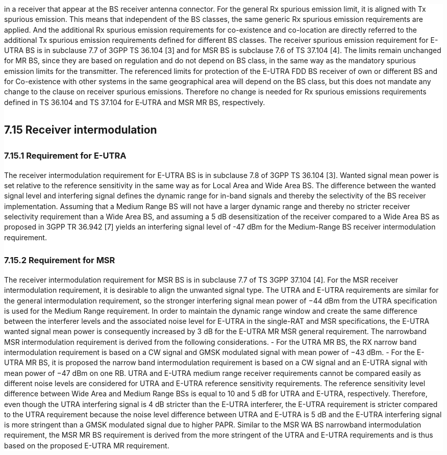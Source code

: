 in a receiver that appear at the BS receiver antenna connector. For the
general Rx spurious emission limit, it is aligned with Tx spurious emission.
This means that independent of the BS classes, the same generic Rx spurious
emission requirements are applied. And the additional Rx spurious emission
requirements for co-existence and co-location are directly referred to the
additional Tx spurious emission requirements defined for different BS classes.
The receiver spurious emission requirement for E-UTRA BS is in subclause 7.7
of 3GPP TS 36.104 [3] and for MSR BS is subclause 7.6 of TS 37.104 [4]. The
limits remain unchanged for MR BS, since they are based on regulation and do
not depend on BS class, in the same way as the mandatory spurious emission
limits for the transmitter. The referenced limits for protection of the E-UTRA
FDD BS receiver of own or different BS and for Co-existence with other systems
in the same geographical area will depend on the BS class, but this does not
mandate any change to the clause on receiver spurious emissions.
Therefore no change is needed for Rx spurious emissions requirements defined
in TS 36.104 and TS 37.104 for E‑UTRA and MSR MR BS, respectively.
## 7.15 Receiver intermodulation
### 7.15.1 Requirement for E-UTRA
The receiver intermodulation requirement for E-UTRA BS is in subclause 7.8 of
3GPP TS 36.104 [3].
Wanted signal mean power is set relative to the reference sensitivity in the
same way as for Local Area and Wide Area BS. The difference between the wanted
signal level and interfering signal defines the dynamic range for in-band
signals and thereby the selectivity of the BS receiver implementation.
Assuming that a Medium Range BS will not have a larger dynamic range and
thereby no stricter receiver selectivity requirement than a Wide Area BS, and
assuming a 5 dB desensitization of the receiver compared to a Wide Area BS as
proposed in 3GPP TR 36.942 [7] yields an interfering signal level of -47 dBm
for the Medium-Range BS receiver intermodulation requirement.
### 7.15.2 Requirement for MSR
The receiver intermodulation requirement for MSR BS is in subclause 7.7 of TS
3GPP 37.104 [4].
For the MSR receiver intermodulation requirement, it is desirable to align the
unwanted signal type. The UTRA and E-UTRA requirements are similar for the
general intermodulation requirement, so the stronger interfering signal mean
power of −44 dBm from the UTRA specification is used for the Medium Range
requirement. In order to maintain the dynamic range window and create the same
difference between the interferer levels and the associated noise level for
E-UTRA in the single-RAT and MSR specifications, the E-UTRA wanted signal mean
power is consequently increased by 3 dB for the E-UTRA MR MSR general
requirement.
The narrowband MSR intermodulation requirement is derived from the following
considerations.
\- For the UTRA MR BS, the RX narrow band intermodulation requirement is based
on a CW signal and GMSK modulated signal with mean power of −43 dBm.
\- For the E-UTRA MR BS, it is proposed the narrow band intermodulation
requirement is based on a CW signal and an E-UTRA signal with mean power of
−47 dBm on one RB.
UTRA and E-UTRA medium range receiver requirements cannot be compared easily
as different noise levels are considered for UTRA and E-UTRA reference
sensitivity requirements. The reference sensitivity level difference between
Wide Area and Medium Range BSs is equal to 10 and 5 dB for UTRA and E-UTRA,
respectively. Therefore, even though the UTRA interfering signal is 4 dB
stricter than the E-UTRA interferer, the E-UTRA requirement is stricter
compared to the UTRA requirement because the noise level difference between
UTRA and E-UTRA is 5 dB and the E-UTRA interfering signal is more stringent
than a GMSK modulated signal due to higher PAPR. Similar to the MSR WA BS
narrowband intermodulation requirement, the MSR MR BS requirement is derived
from the more stringent of the UTRA and E-UTRA requirements and is thus based
on the proposed E-UTRA MR requirement.